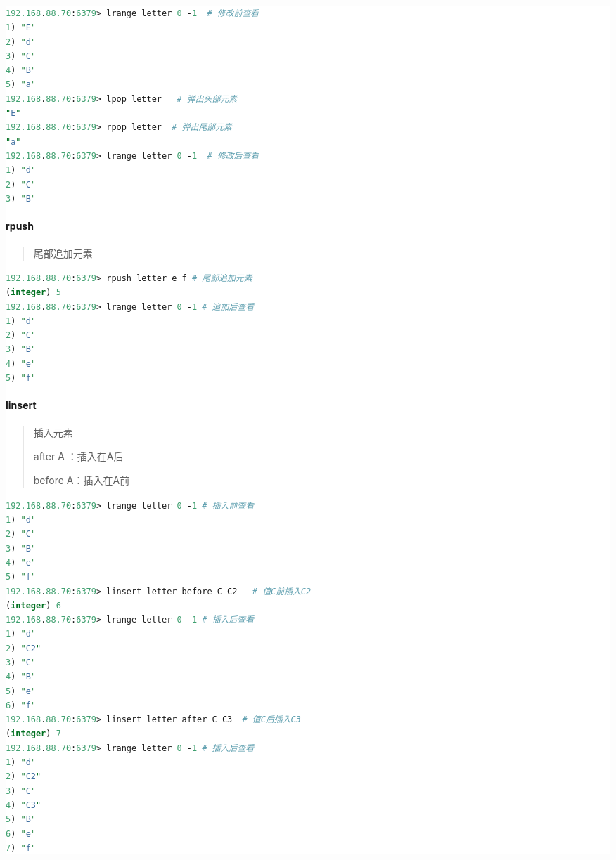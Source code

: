 ```perl
192.168.88.70:6379> lrange letter 0 -1  # 修改前查看
1) "E"
2) "d"
3) "C"
4) "B"
5) "a"
192.168.88.70:6379> lpop letter   # 弹出头部元素
"E"
192.168.88.70:6379> rpop letter  # 弹出尾部元素
"a"
192.168.88.70:6379> lrange letter 0 -1  # 修改后查看
1) "d"
2) "C"
3) "B"
```

#### rpush

> 尾部追加元素

```perl
192.168.88.70:6379> rpush letter e f # 尾部追加元素
(integer) 5
192.168.88.70:6379> lrange letter 0 -1 # 追加后查看
1) "d"
2) "C"
3) "B"
4) "e"
5) "f"
```

#### linsert

> 插入元素
>
> after A ：插入在A后
>
> before A：插入在A前

```perl
192.168.88.70:6379> lrange letter 0 -1 # 插入前查看
1) "d"
2) "C"
3) "B"
4) "e"
5) "f"
192.168.88.70:6379> linsert letter before C C2   # 值C前插入C2
(integer) 6
192.168.88.70:6379> lrange letter 0 -1 # 插入后查看
1) "d"
2) "C2"
3) "C"
4) "B"
5) "e"
6) "f"
192.168.88.70:6379> linsert letter after C C3  # 值C后插入C3
(integer) 7 
192.168.88.70:6379> lrange letter 0 -1 # 插入后查看
1) "d"
2) "C2"
3) "C"
4) "C3"
5) "B"
6) "e"
7) "f"
```